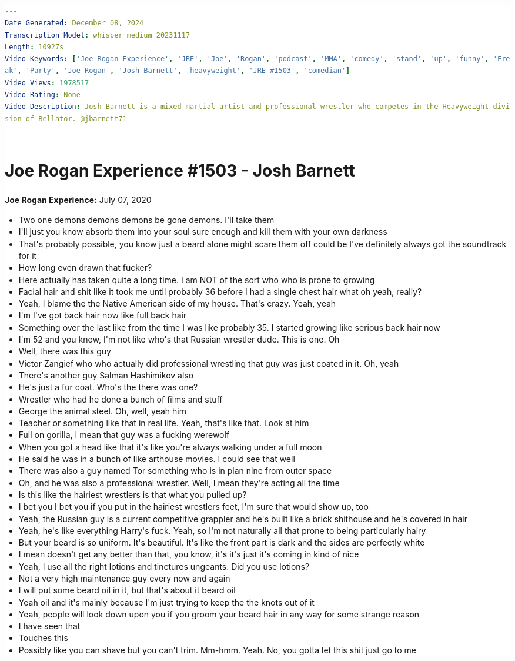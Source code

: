 ```yaml
---
Date Generated: December 08, 2024
Transcription Model: whisper medium 20231117
Length: 10927s
Video Keywords: ['Joe Rogan Experience', 'JRE', 'Joe', 'Rogan', 'podcast', 'MMA', 'comedy', 'stand', 'up', 'funny', 'Freak', 'Party', 'Joe Rogan', 'Josh Barnett', 'heavyweight', 'JRE #1503', 'comedian']
Video Views: 1978517
Video Rating: None
Video Description: Josh Barnett is a mixed martial artist and professional wrestler who competes in the Heavyweight division of Bellator. @jbarnett71
---
```


# Joe Rogan Experience #1503 - Josh Barnett
**Joe Rogan Experience:** [July 07, 2020](https://www.youtube.com/watch?v=VAoo7oXtyy4)
*  Two one demons demons demons be gone demons. I'll take them
*  I'll just you know absorb them into your soul sure enough and kill them with your own darkness
*  That's probably possible, you know just a beard alone might scare them off could be I've definitely always got the soundtrack for it
*  How long even drawn that fucker?
*  Here actually has taken quite a long time. I am NOT of the sort who who is prone to growing
*  Facial hair and shit like it took me until probably 36 before I had a single chest hair what oh yeah, really?
*  Yeah, I blame the the Native American side of my house. That's crazy. Yeah, yeah
*  I'm I've got back hair now like full back hair
*  Something over the last like from the time I was like probably 35. I started growing like serious back hair now
*  I'm 52 and you know, I'm not like who's that Russian wrestler dude. This is one. Oh
*  Well, there was this guy
*  Victor Zangief who who actually did professional wrestling that guy was just coated in it. Oh, yeah
*  There's another guy Salman Hashimikov also
*  He's just a fur coat. Who's the there was one?
*  Wrestler who had he done a bunch of films and stuff
*  George the animal steel. Oh, well, yeah him
*  Teacher or something like that in real life. Yeah, that's like that. Look at him
*  Full on gorilla, I mean that guy was a fucking werewolf
*  When you got a head like that it's like you're always walking under a full moon
*  He said he was in a bunch of like arthouse movies. I could see that well
*  There was also a guy named Tor something who is in plan nine from outer space
*  Oh, and he was also a professional wrestler. Well, I mean they're acting all the time
*  Is this like the hairiest wrestlers is that what you pulled up?
*  I bet you I bet you if you put in the hairiest wrestlers feet, I'm sure that would show up, too
*  Yeah, the Russian guy is a current competitive grappler and he's built like a brick shithouse and he's covered in hair
*  Yeah, he's like everything Harry's fuck. Yeah, so I'm not naturally all that prone to being particularly hairy
*  But your beard is so uniform. It's beautiful. It's like the front part is dark and the sides are perfectly white
*  I mean doesn't get any better than that, you know, it's it's just it's coming in kind of nice
*  Yeah, I use all the right lotions and tinctures ungeants. Did you use lotions?
*  Not a very high maintenance guy every now and again
*  I will put some beard oil in it, but that's about it beard oil
*  Yeah oil and it's mainly because I'm just trying to keep the the knots out of it
*  Yeah, people will look down upon you if you groom your beard hair in any way for some strange reason
*  I have seen that
*  Touches this
*  Possibly like you can shave but you can't trim. Mm-hmm. Yeah. No, you gotta let this shit just go to me